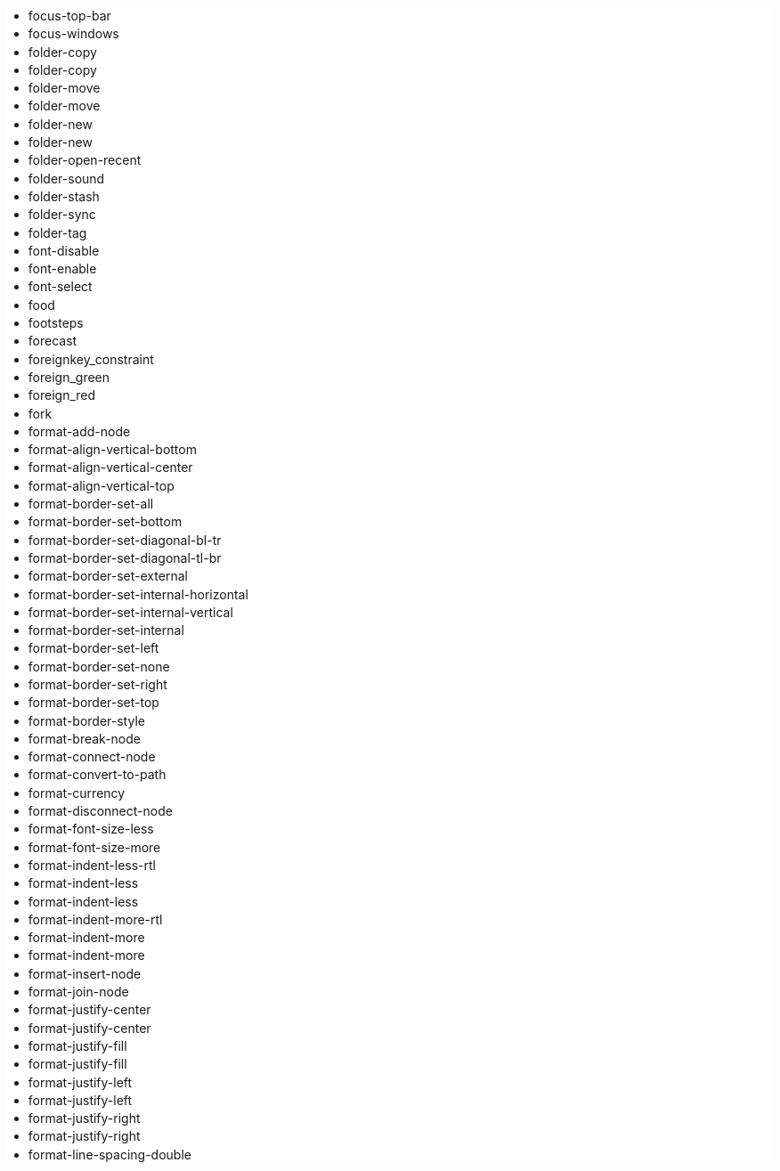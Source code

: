 - focus-top-bar
- focus-windows
- folder-copy
- folder-copy
- folder-move
- folder-move
- folder-new
- folder-new
- folder-open-recent
- folder-sound
- folder-stash
- folder-sync
- folder-tag
- font-disable
- font-enable
- font-select
- food
- footsteps
- forecast
- foreignkey_constraint
- foreign_green
- foreign_red
- fork
- format-add-node
- format-align-vertical-bottom
- format-align-vertical-center
- format-align-vertical-top
- format-border-set-all
- format-border-set-bottom
- format-border-set-diagonal-bl-tr
- format-border-set-diagonal-tl-br
- format-border-set-external
- format-border-set-internal-horizontal
- format-border-set-internal-vertical
- format-border-set-internal
- format-border-set-left
- format-border-set-none
- format-border-set-right
- format-border-set-top
- format-border-style
- format-break-node
- format-connect-node
- format-convert-to-path
- format-currency
- format-disconnect-node
- format-font-size-less
- format-font-size-more
- format-indent-less-rtl
- format-indent-less
- format-indent-less
- format-indent-more-rtl
- format-indent-more
- format-indent-more
- format-insert-node
- format-join-node
- format-justify-center
- format-justify-center
- format-justify-fill
- format-justify-fill
- format-justify-left
- format-justify-left
- format-justify-right
- format-justify-right
- format-line-spacing-double